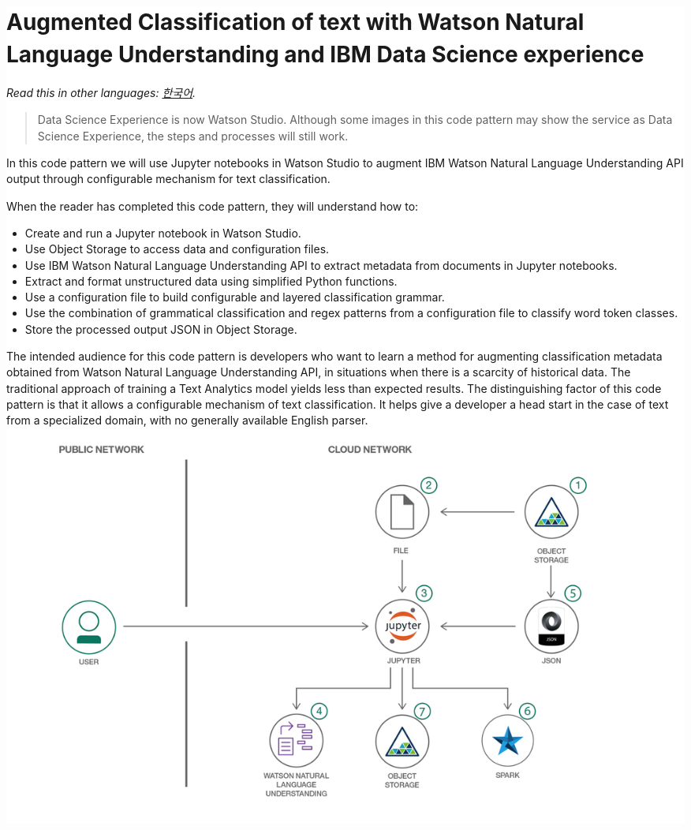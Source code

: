 # Augmented Classification of text with Watson Natural Language Understanding and IBM Data Science experience

*Read this in other languages: [한국어](README-ko.md).*

> Data Science Experience is now Watson Studio. Although some images in this code pattern may show the service as Data Science Experience, the steps and processes will still work.

In this code pattern we will use Jupyter notebooks in Watson Studio to augment IBM Watson Natural Language Understanding API output through configurable mechanism for text classification.

When the reader has completed this code pattern, they will understand how to:

* Create and run a Jupyter notebook in Watson Studio.
* Use Object Storage to access data and configuration files.
* Use IBM Watson Natural Language Understanding API to extract metadata from documents in Jupyter notebooks.
* Extract and format unstructured data using simplified Python functions.
* Use a configuration file to build configurable and layered classification grammar.
* Use the combination of grammatical classification and regex patterns from a configuration file to classify word token classes.
* Store the processed output JSON in Object Storage.

The intended audience for this code pattern is developers who want to learn a method for augmenting classification metadata obtained from Watson Natural Language Understanding API, in situations when there is a scarcity of historical data. The traditional approach of training a Text Analytics model yields less than expected results. The distinguishing factor of this code pattern is that it allows a configurable mechanism of text classification. It helps give a developer a head start in the case of text from a specialized domain, with no generally available English parser.

![](doc/source/images/architecture.png)

